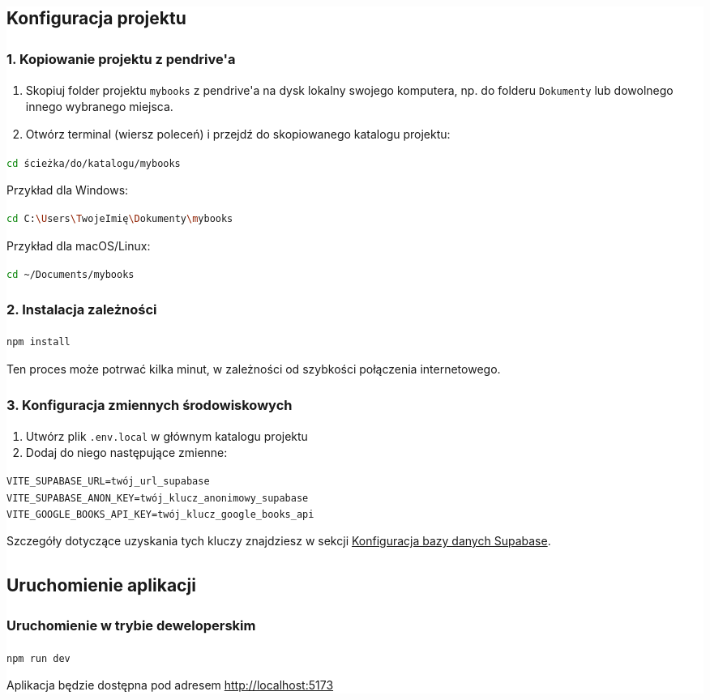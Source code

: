 ## Konfiguracja projektu

### 1. Kopiowanie projektu z pendrive'a

1. Skopiuj folder projektu `mybooks` z pendrive'a na dysk lokalny swojego komputera, np. do folderu `Dokumenty` lub dowolnego innego wybranego miejsca.

2. Otwórz terminal (wiersz poleceń) i przejdź do skopiowanego katalogu projektu:

```bash
cd ścieżka/do/katalogu/mybooks
```

Przykład dla Windows:

```bash
cd C:\Users\TwojeImię\Dokumenty\mybooks
```

Przykład dla macOS/Linux:

```bash
cd ~/Documents/mybooks
```

### 2. Instalacja zależności

```bash
npm install
```

Ten proces może potrwać kilka minut, w zależności od szybkości połączenia internetowego.

### 3. Konfiguracja zmiennych środowiskowych

1. Utwórz plik `.env.local` w głównym katalogu projektu
2. Dodaj do niego następujące zmienne:

```
VITE_SUPABASE_URL=twój_url_supabase
VITE_SUPABASE_ANON_KEY=twój_klucz_anonimowy_supabase
VITE_GOOGLE_BOOKS_API_KEY=twój_klucz_google_books_api
```

Szczegóły dotyczące uzyskania tych kluczy znajdziesz w sekcji [Konfiguracja bazy danych Supabase](#konfiguracja-bazy-danych-supabase).

## Uruchomienie aplikacji

### Uruchomienie w trybie deweloperskim

```bash
npm run dev
```

Aplikacja będzie dostępna pod adresem [http://localhost:5173](http://localhost:5173)
